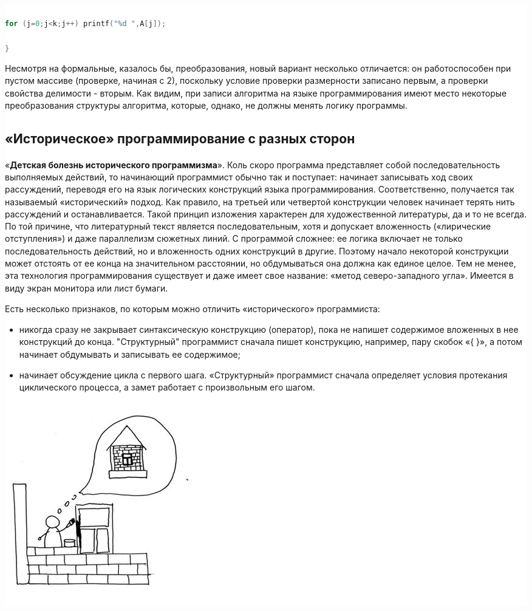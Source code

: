 ```c

for (j=0;j<k;j++) printf("%d ",A[j]);

}
```

Несмотря на формальные, казалось бы, преобразования, новый вариант несколько отличается: он работоспособен при пустом массиве (проверке, начиная с 2), поскольку условие проверки размерности записано первым, а проверки свойства делимости - вторым. Как видим, при записи алгоритма на языке программирования имеют место некоторые преобразования структуры алгоритма, которые, однако, не должны менять логику программы.

## «Историческое» программирование с разных сторон

«**Детская болезнь исторического программизма**». Коль скоро программа представляет собой последовательность выполняемых действий, то начинающий программист обычно так и поступает: начинает записывать ход своих рассуждений, переводя его на язык логических конструкций языка программирования. Соответственно, получается так называемый «исторический» подход. Как правило, на третьей или четвертой конструкции человек начинает терять нить рассуждений и останавливается. Такой принцип изложения характерен для художественной литературы, да и то не всегда. По той причине, что литературный текст является последовательным, хотя и допускает вложенность («лирические отступления») и даже параллелизм сюжетных линий. С программой сложнее: ее логика включает не только последовательность действий, но и вложенность одних конструкций в другие. Поэтому начало некоторой конструкции может отстоять от ее конца на значительном расстоянии, но обдумываться она должна как единое целое. Тем не менее, эта технология программирования существует и даже имеет свое название:  «метод северо-западного угла». Имеется в виду экран монитора или лист бумаги.

Есть несколько признаков, по которым можно отличить «исторического» программиста:

- никогда сразу не закрывает синтаксическую конструкцию (оператор), пока не напишет содержимое вложенных в нее конструкций до конца. "Структурный" программист сначала пишет конструкцию, например, пару скобок «{ }», а потом начинает обдумывать и записывать ее содержимое;

- начинает обсуждение цикла с первого шага. «Структурный» программист сначала определяет условия протекания циклического процесса, а замет работает с произвольным его шагом.

![](./assets/032-06.jpg)
